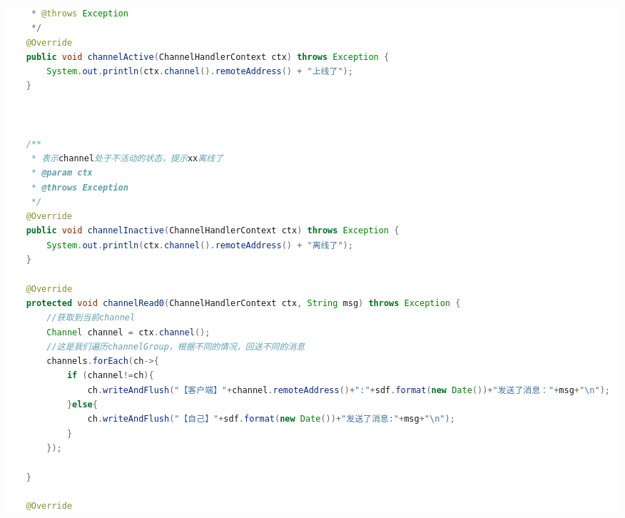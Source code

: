   ```java
       * @throws Exception
       */
      @Override
      public void channelActive(ChannelHandlerContext ctx) throws Exception {
          System.out.println(ctx.channel().remoteAddress() + "上线了");
      }
  
  
  
      /**
       * 表示channel处于不活动的状态，提示xx离线了
       * @param ctx
       * @throws Exception
       */
      @Override
      public void channelInactive(ChannelHandlerContext ctx) throws Exception {
          System.out.println(ctx.channel().remoteAddress() + "离线了");
      }
  
      @Override
      protected void channelRead0(ChannelHandlerContext ctx, String msg) throws Exception {
          //获取到当前channel
          Channel channel = ctx.channel();
          //这是我们遍历channelGroup，根据不同的情况，回送不同的消息
          channels.forEach(ch->{
              if (channel!=ch){
                  ch.writeAndFlush("【客户端】"+channel.remoteAddress()+":"+sdf.format(new Date())+"发送了消息："+msg+"\n");
              }else{
                  ch.writeAndFlush("【自己】"+sdf.format(new Date())+"发送了消息:"+msg+"\n");
              }
          });
  
      }
  
      @Override
